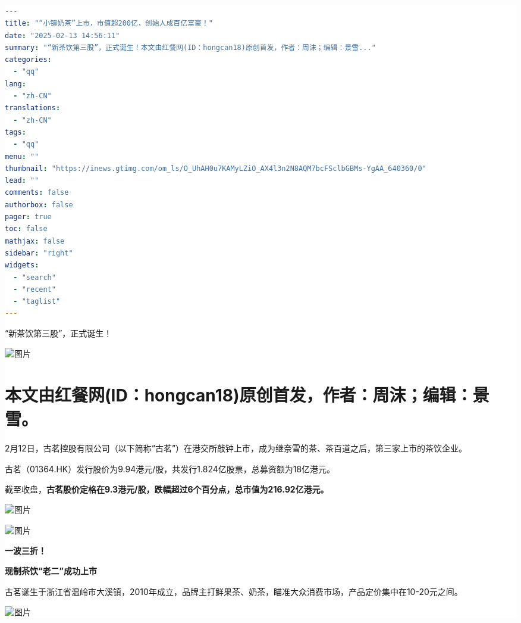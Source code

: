 ```yaml
---
title: "“小镇奶茶”上市，市值超200亿，创始人成百亿富豪！"
date: "2025-02-13 14:56:11"
summary: "“新茶饮第三股”，正式诞生！本文由红餐网(ID：hongcan18)原创首发，作者：周沫；编辑：景雪..."
categories:
  - "qq"
lang:
  - "zh-CN"
translations:
  - "zh-CN"
tags:
  - "qq"
menu: ""
thumbnail: "https://inews.gtimg.com/om_ls/O_UhAH0u7KAMyLZiO_AX4l3n2N8AQM7bcFSclbGBMs-YgAA_640360/0"
lead: ""
comments: false
authorbox: false
pager: true
toc: false
mathjax: false
sidebar: "right"
widgets:
  - "search"
  - "recent"
  - "taglist"
---
```


“新茶饮第三股”，正式诞生！

![图片](https://inews.gtimg.com/news_bt/Orgkw1MtXw0oEXheRkC5wxIzXvHlGU6-OrCw9zIhfTpIkAA/641)

本文由红餐网(ID：hongcan18)原创首发，作者：周沫；编辑：景雪。
=====================================

2月12日，古茗控股有限公司（以下简称“古茗”）在港交所敲钟上市，成为继奈雪的茶、茶百道之后，第三家上市的茶饮企业。

古茗（01364.HK）发行股价为9.94港元/股，共发行1.824亿股票，总募资额为18亿港元。

截至收盘，**古茗股价定格在9.3港元/股，跌幅超过6个百分点，总市值为216.92亿港元。**

![图片](https://inews.gtimg.com/news_bt/OCA0QClFsM4r0HGin7FG5mS-aDyJkDEzqJ11ILigJ_nSMAA/641)

![图片](https://inews.gtimg.com/news_bt/OhQA4QcU4tEuSJZGrs3KgdhKorq5B16NxEh5waGbH0DnAAA/641)

**一波三折！**

**现制茶饮“老二”成功上市**

古茗诞生于浙江省温岭市大溪镇，2010年成立，品牌主打鲜果茶、奶茶，瞄准大众消费市场，产品定价集中在10-20元之间。

![图片](https://inews.gtimg.com/news_bt/On8JSNAInHxdewye_QO7k7JXB6PFstvwItF7aVl3FoFfMAA/641)
